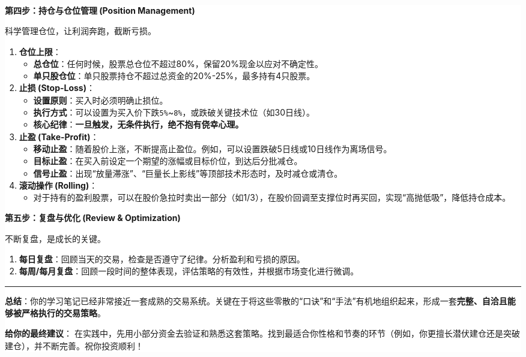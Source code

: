 **第四步：持仓与仓位管理 (Position Management)**

科学管理仓位，让利润奔跑，截断亏损。

1.  **仓位上限**：
    * **总仓位**：任何时候，股票总仓位不超过80%，保留20%现金以应对不确定性。
    * **单只股仓位**：单只股票持仓不超过总资金的20%-25%，最多持有4只股票。
2.  **止损 (Stop-Loss)**：
    * **设置原则**：买入时必须明确止损位。
    * **执行方式**：可以设置为买入价下跌`5%`~`8%`，或跌破关键技术位（如30日线）。
    * **核心纪律**：**一旦触发，无条件执行，绝不抱有侥幸心理。**
3.  **止盈 (Take-Profit)**：
    * **移动止盈**：随着股价上涨，不断提高止盈位。例如，可以设置跌破5日线或10日线作为离场信号。
    * **目标止盈**：在买入前设定一个期望的涨幅或目标价位，到达后分批减仓。
    * **信号止盈**：出现“放量滞涨”、“巨量长上影线”等顶部技术形态时，及时减仓或清仓。
4.  **滚动操作 (Rolling)**：
    * 对于持有的盈利股票，可以在股价急拉时卖出一部分（如1/3），在股价回调至支撑位时再买回，实现“高抛低吸”，降低持仓成本。

**第五步：复盘与优化 (Review & Optimization)**

不断复盘，是成长的关键。

1.  **每日复盘**：回顾当天的交易，检查是否遵守了纪律。分析盈利和亏损的原因。
2.  **每周/每月复盘**：回顾一段时间的整体表现，评估策略的有效性，并根据市场变化进行微调。

---

**总结**：你的学习笔记已经非常接近一套成熟的交易系统。关键在于将这些零散的“口诀”和“手法”有机地组织起来，形成一套**完整、自洽且能够被严格执行的交易策略**。

**给你的最终建议**：
在实践中，先用小部分资金去验证和熟悉这套策略。找到最适合你性格和节奏的环节（例如，你更擅长潜伏建仓还是突破建仓），并不断完善。祝你投资顺利！